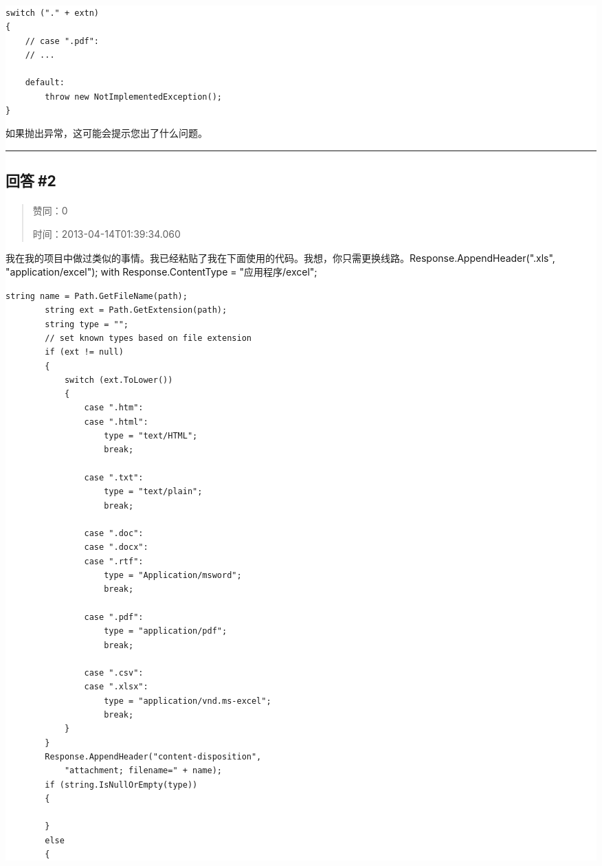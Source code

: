 ```
switch ("." + extn)
{
    // case ".pdf":
    // ...

    default:
        throw new NotImplementedException();
} 
```

如果抛出异常，这可能会提示您出了什么问题。

* * *

## 回答 #2

> 赞同：0
> 
> 时间：2013-04-14T01:39:34.060

我在我的项目中做过类似的事情。我已经粘贴了我在下面使用的代码。我想，你只需更换线路。Response.AppendHeader(".xls", "application/excel"); with Response.ContentType = "应用程序/excel";

```
string name = Path.GetFileName(path);
        string ext = Path.GetExtension(path);
        string type = "";
        // set known types based on file extension 
        if (ext != null)
        {
            switch (ext.ToLower())
            {
                case ".htm":
                case ".html":
                    type = "text/HTML";
                    break;

                case ".txt":
                    type = "text/plain";
                    break;

                case ".doc":
                case ".docx":
                case ".rtf":
                    type = "Application/msword";
                    break;

                case ".pdf":
                    type = "application/pdf";
                    break;

                case ".csv":
                case ".xlsx":
                    type = "application/vnd.ms-excel";
                    break;
            }
        }
        Response.AppendHeader("content-disposition",
            "attachment; filename=" + name);
        if (string.IsNullOrEmpty(type))
        {

        }
        else
        {
```